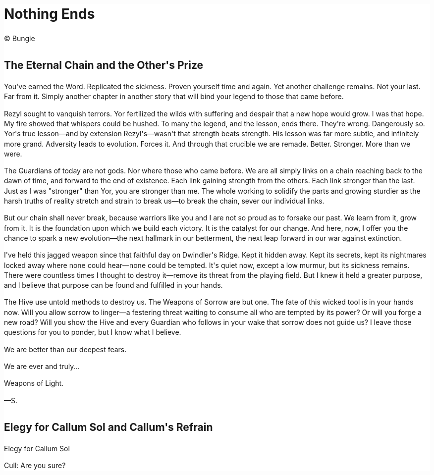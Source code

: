# Nothing Ends

© Bungie

## The Eternal Chain and the Other's Prize

You've earned the Word. Replicated the sickness. Proven yourself time and again. Yet another challenge remains. Not your last. Far from it. Simply another chapter in another story that will bind your legend to those that came before.

Rezyl sought to vanquish terrors. Yor fertilized the wilds with suffering and despair that a new hope would grow. I was that hope. My fire showed that whispers could be hushed. To many the legend, and the lesson, ends there. They're wrong. Dangerously so. Yor's true lesson—and by extension Rezyl's—wasn't that strength beats strength. His lesson was far more subtle, and infinitely more grand. Adversity leads to evolution. Forces it. And through that crucible we are remade. Better. Stronger. More than we were.

The Guardians of today are not gods. Nor where those who came before. We are all simply links on a chain reaching back to the dawn of time, and forward to the end of existence. Each link gaining strength from the others. Each link stronger than the last. Just as I was "stronger" than Yor, you are stronger than me. The whole working to solidify the parts and growing sturdier as the harsh truths of reality stretch and strain to break us—to break the chain, sever our individual links.

But our chain shall never break, because warriors like you and I are not so proud as to forsake our past. We learn from it, grow from it. It is the foundation upon which we build each victory. It is the catalyst for our change. And here, now, I offer you the chance to spark a new evolution—the next hallmark in our betterment, the next leap forward in our war against extinction.

I've held this jagged weapon since that faithful day on Dwindler's Ridge. Kept it hidden away. Kept its secrets, kept its nightmares locked away where none could hear—none could be tempted. It's quiet now, except a low murmur, but its sickness remains. There were countless times I thought to destroy it—remove its threat from the playing field. But I knew it held a greater purpose, and I believe that purpose can be found and fulfilled in your hands.

The Hive use untold methods to destroy us. The Weapons of Sorrow are but one. The fate of this wicked tool is in your hands now. Will you allow sorrow to linger—a festering threat waiting to consume all who are tempted by its power? Or will you forge a new road? Will you show the Hive and every Guardian who follows in your wake that sorrow does not guide us? I leave those questions for you to ponder, but I know what I believe.

We are better than our deepest fears.

We are ever and truly…

Weapons of Light.

—S.

## Elegy for Callum Sol and Callum's Refrain

Elegy for Callum Sol


Cull: Are you sure?
